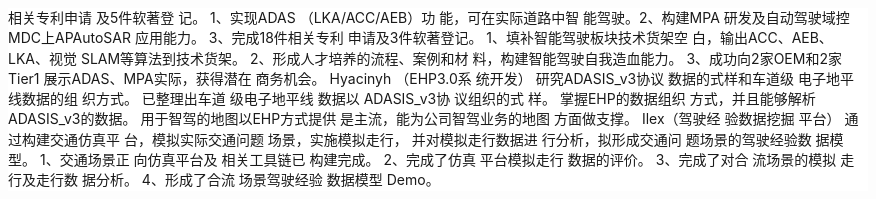 相关专利申请
及5件软著登
记。
1、实现ADAS
（LKA/ACC/AEB）功
能，可在实际道路中智
能驾驶。2、构建MPA
研发及自动驾驶域控
MDC上APAutoSAR
应用能力。
3、完成18件相关专利
申请及3件软著登记。
1、填补智能驾驶板块技术货架空
白，输出ACC、AEB、LKA、视觉
SLAM等算法到技术货架。
2、形成人才培养的流程、案例和材
料，构建智能驾驶自我造血能力。
3、成功向2家OEM和2家Tier1
展示ADAS、MPA实际，获得潜在
商务机会。
Hyacinyh
（EHP3.0系
统开发）
研究ADASIS_v3协议
数据的式样和车道级
电子地平线数据的组
织方式。
已整理出车道
级电子地平线
数据以
ADASIS_v3协
议组织的式
样。
掌握EHP的数据组织
方式，并且能够解析
ADASIS_v3的数据。
用于智驾的地图以EHP方式提供
是主流，能为公司智驾业务的地图
方面做支撑。
Ilex（驾驶经
验数据挖掘
平台）
通过构建交通仿真平
台，模拟实际交通问题
场景，实施模拟走行，
并对模拟走行数据进
行分析，拟形成交通问
题场景的驾驶经验数
据模型。
1、交通场景正
向仿真平台及
相关工具链已
构建完成。
2、完成了仿真
平台模拟走行
数据的评价。
3、完成了对合
流场景的模拟
走行及走行数
据分析。
4、形成了合流
场景驾驶经验
数据模型
Demo。